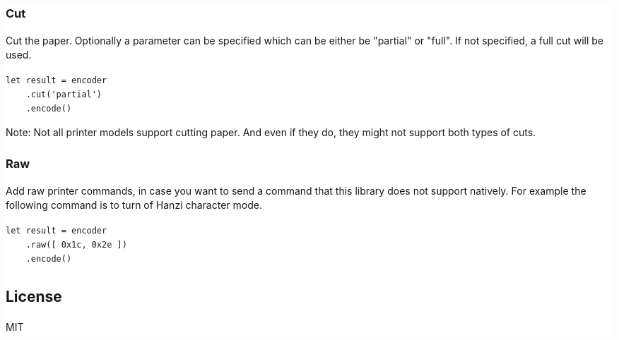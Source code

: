 ### Cut

Cut the paper. Optionally a parameter can be specified which can be either be "partial" or "full". If not specified, a full cut will be used. 

    let result = encoder
        .cut('partial')
        .encode()

Note: Not all printer models support cutting paper. And even if they do, they might not support both types of cuts.

### Raw

Add raw printer commands, in case you want to send a command that this library does not support natively. For example the following command is to turn of Hanzi character mode.

    let result = encoder
        .raw([ 0x1c, 0x2e ])
        .encode()
        

## License

MIT
